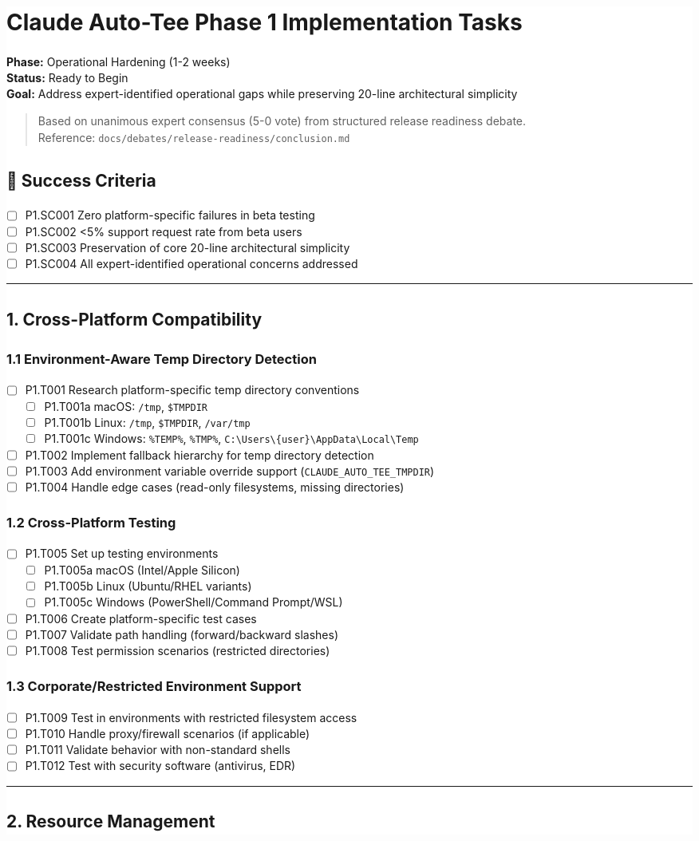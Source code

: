# Claude Auto-Tee Phase 1 Implementation Tasks

**Phase:** Operational Hardening (1-2 weeks)  
**Status:** Ready to Begin  
**Goal:** Address expert-identified operational gaps while preserving 20-line architectural simplicity

> Based on unanimous expert consensus (5-0 vote) from structured release readiness debate.  
> Reference: `docs/debates/release-readiness/conclusion.md`

## 🎯 Success Criteria

- [ ] P1.SC001 Zero platform-specific failures in beta testing
- [ ] P1.SC002 <5% support request rate from beta users  
- [ ] P1.SC003 Preservation of core 20-line architectural simplicity
- [ ] P1.SC004 All expert-identified operational concerns addressed

---

## 1. Cross-Platform Compatibility

### 1.1 Environment-Aware Temp Directory Detection
- [ ] P1.T001 Research platform-specific temp directory conventions
  - [ ] P1.T001a macOS: `/tmp`, `$TMPDIR` 
  - [ ] P1.T001b Linux: `/tmp`, `$TMPDIR`, `/var/tmp`
  - [ ] P1.T001c Windows: `%TEMP%`, `%TMP%`, `C:\Users\{user}\AppData\Local\Temp`
- [ ] P1.T002 Implement fallback hierarchy for temp directory detection
- [ ] P1.T003 Add environment variable override support (`CLAUDE_AUTO_TEE_TMPDIR`)
- [ ] P1.T004 Handle edge cases (read-only filesystems, missing directories)

### 1.2 Cross-Platform Testing
- [ ] P1.T005 Set up testing environments
  - [ ] P1.T005a macOS (Intel/Apple Silicon)
  - [ ] P1.T005b Linux (Ubuntu/RHEL variants)
  - [ ] P1.T005c Windows (PowerShell/Command Prompt/WSL)
- [ ] P1.T006 Create platform-specific test cases
- [ ] P1.T007 Validate path handling (forward/backward slashes)
- [ ] P1.T008 Test permission scenarios (restricted directories)

### 1.3 Corporate/Restricted Environment Support  
- [ ] P1.T009 Test in environments with restricted filesystem access
- [ ] P1.T010 Handle proxy/firewall scenarios (if applicable)
- [ ] P1.T011 Validate behavior with non-standard shells
- [ ] P1.T012 Test with security software (antivirus, EDR)

---

## 2. Resource Management
